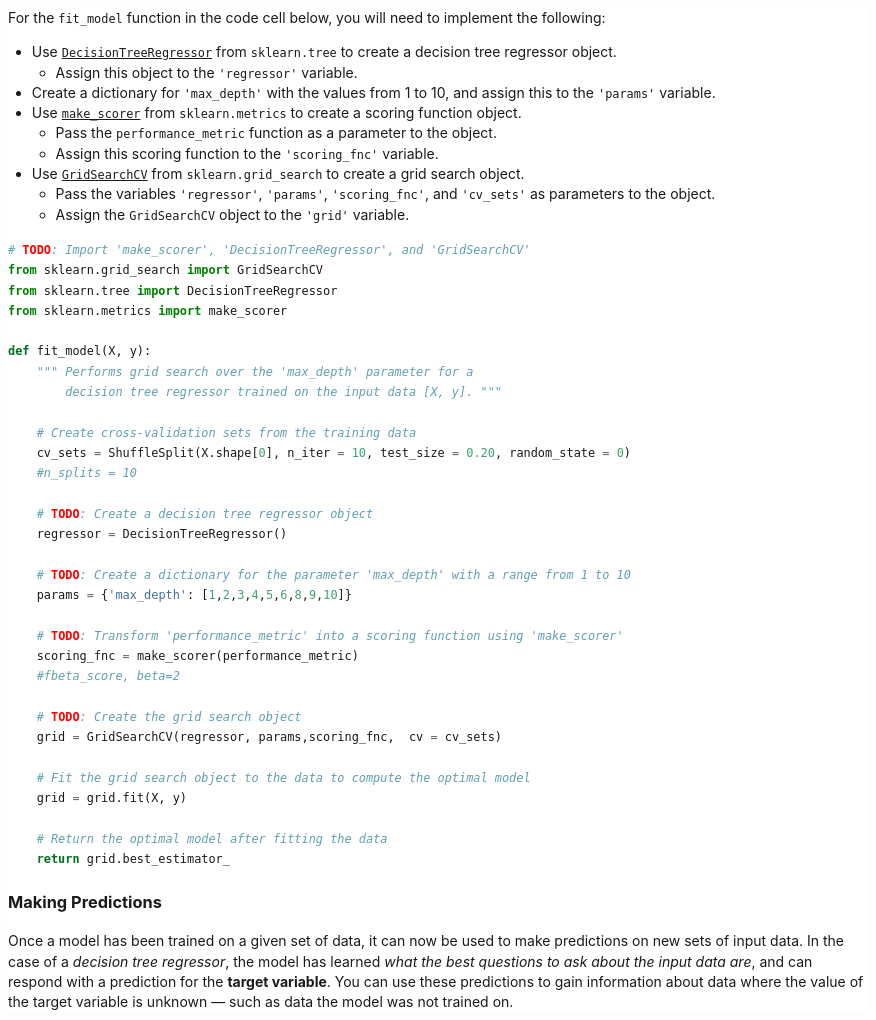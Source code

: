 For the `fit_model` function in the code cell below, you will need to implement the following:
- Use [`DecisionTreeRegressor`](http://scikit-learn.org/stable/modules/generated/sklearn.tree.DecisionTreeRegressor.html) from `sklearn.tree` to create a decision tree regressor object.
  - Assign this object to the `'regressor'` variable.
- Create a dictionary for `'max_depth'` with the values from 1 to 10, and assign this to the `'params'` variable.
- Use [`make_scorer`](http://scikit-learn.org/stable/modules/generated/sklearn.metrics.make_scorer.html) from `sklearn.metrics` to create a scoring function object.
  - Pass the `performance_metric` function as a parameter to the object.
  - Assign this scoring function to the `'scoring_fnc'` variable.
- Use [`GridSearchCV`](http://scikit-learn.org/0.17/modules/generated/sklearn.grid_search.GridSearchCV.html) from `sklearn.grid_search` to create a grid search object.
  - Pass the variables `'regressor'`, `'params'`, `'scoring_fnc'`, and `'cv_sets'` as parameters to the object. 
  - Assign the `GridSearchCV` object to the `'grid'` variable.


```python
# TODO: Import 'make_scorer', 'DecisionTreeRegressor', and 'GridSearchCV'
from sklearn.grid_search import GridSearchCV
from sklearn.tree import DecisionTreeRegressor
from sklearn.metrics import make_scorer

def fit_model(X, y):
    """ Performs grid search over the 'max_depth' parameter for a 
        decision tree regressor trained on the input data [X, y]. """
    
    # Create cross-validation sets from the training data
    cv_sets = ShuffleSplit(X.shape[0], n_iter = 10, test_size = 0.20, random_state = 0)
    #n_splits = 10
    
    # TODO: Create a decision tree regressor object
    regressor = DecisionTreeRegressor()

    # TODO: Create a dictionary for the parameter 'max_depth' with a range from 1 to 10
    params = {'max_depth': [1,2,3,4,5,6,8,9,10]}

    # TODO: Transform 'performance_metric' into a scoring function using 'make_scorer' 
    scoring_fnc = make_scorer(performance_metric)
    #fbeta_score, beta=2

    # TODO: Create the grid search object
    grid = GridSearchCV(regressor, params,scoring_fnc,  cv = cv_sets)

    # Fit the grid search object to the data to compute the optimal model
    grid = grid.fit(X, y)

    # Return the optimal model after fitting the data
    return grid.best_estimator_
```

### Making Predictions
Once a model has been trained on a given set of data, it can now be used to make predictions on new sets of input data. In the case of a *decision tree regressor*, the model has learned *what the best questions to ask about the input data are*, and can respond with a prediction for the **target variable**. You can use these predictions to gain information about data where the value of the target variable is unknown — such as data the model was not trained on.
